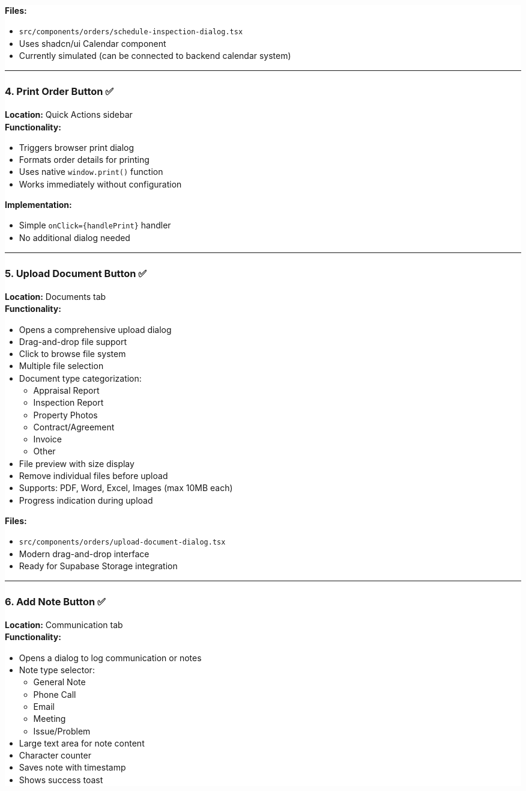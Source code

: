 **Files:**
- `src/components/orders/schedule-inspection-dialog.tsx`
- Uses shadcn/ui Calendar component
- Currently simulated (can be connected to backend calendar system)

---

### **4. Print Order Button** ✅
**Location:** Quick Actions sidebar  
**Functionality:**
- Triggers browser print dialog
- Formats order details for printing
- Uses native `window.print()` function
- Works immediately without configuration

**Implementation:**
- Simple `onClick={handlePrint}` handler
- No additional dialog needed

---

### **5. Upload Document Button** ✅
**Location:** Documents tab  
**Functionality:**
- Opens a comprehensive upload dialog
- Drag-and-drop file support
- Click to browse file system
- Multiple file selection
- Document type categorization:
  - Appraisal Report
  - Inspection Report
  - Property Photos
  - Contract/Agreement
  - Invoice
  - Other
- File preview with size display
- Remove individual files before upload
- Supports: PDF, Word, Excel, Images (max 10MB each)
- Progress indication during upload

**Files:**
- `src/components/orders/upload-document-dialog.tsx`
- Modern drag-and-drop interface
- Ready for Supabase Storage integration

---

### **6. Add Note Button** ✅
**Location:** Communication tab  
**Functionality:**
- Opens a dialog to log communication or notes
- Note type selector:
  - General Note
  - Phone Call
  - Email
  - Meeting
  - Issue/Problem
- Large text area for note content
- Character counter
- Saves note with timestamp
- Shows success toast
